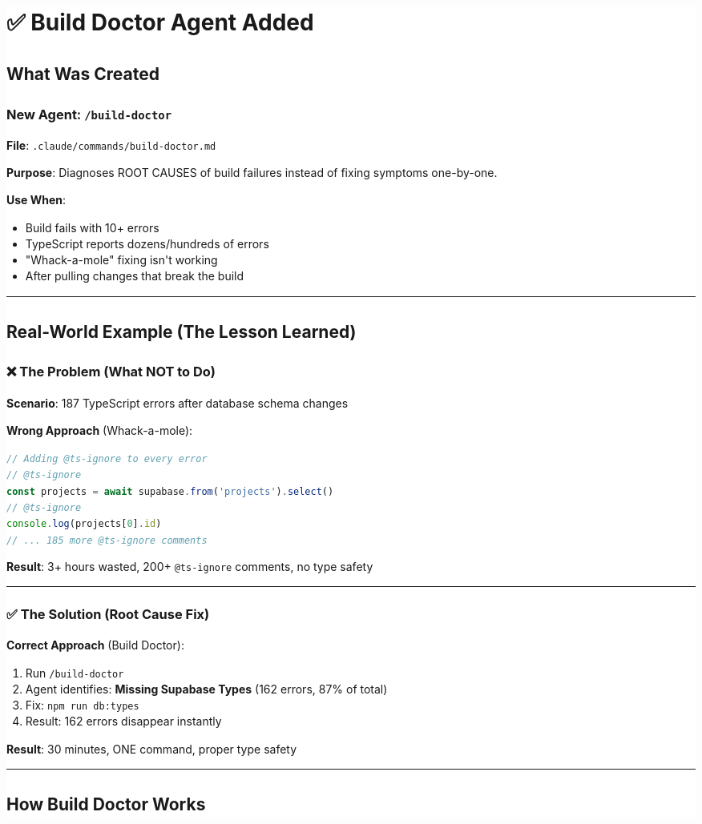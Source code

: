 # ✅ Build Doctor Agent Added

## What Was Created

### New Agent: `/build-doctor`

**File**: `.claude/commands/build-doctor.md`

**Purpose**: Diagnoses ROOT CAUSES of build failures instead of fixing symptoms one-by-one.

**Use When**:
- Build fails with 10+ errors
- TypeScript reports dozens/hundreds of errors
- "Whack-a-mole" fixing isn't working
- After pulling changes that break the build

---

## Real-World Example (The Lesson Learned)

### ❌ The Problem (What NOT to Do)

**Scenario**: 187 TypeScript errors after database schema changes

**Wrong Approach** (Whack-a-mole):
```typescript
// Adding @ts-ignore to every error
// @ts-ignore
const projects = await supabase.from('projects').select()
// @ts-ignore
console.log(projects[0].id)
// ... 185 more @ts-ignore comments
```

**Result**: 3+ hours wasted, 200+ `@ts-ignore` comments, no type safety

---

### ✅ The Solution (Root Cause Fix)

**Correct Approach** (Build Doctor):

1. Run `/build-doctor`
2. Agent identifies: **Missing Supabase Types** (162 errors, 87% of total)
3. Fix: `npm run db:types`
4. Result: 162 errors disappear instantly

**Result**: 30 minutes, ONE command, proper type safety

---

## How Build Doctor Works
